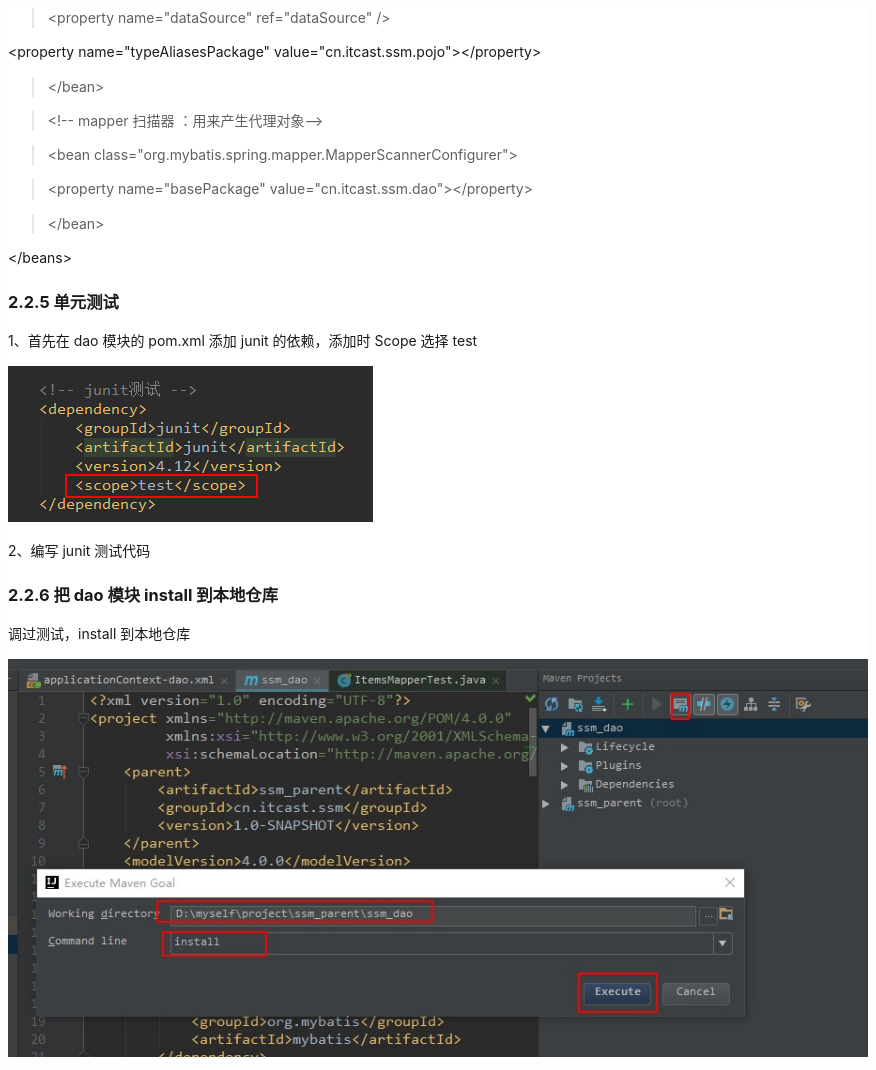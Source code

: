 >   \<property name="dataSource" ref="dataSource" /\>

\<property name="typeAliasesPackage" value="cn.itcast.ssm.pojo"\>\</property\>

>   \</bean\>

>   \<!-- mapper 扫描器 ：用来产生代理对象--\>

>   \<bean class="org.mybatis.spring.mapper.MapperScannerConfigurer"\>

>   \<property name="basePackage" value="cn.itcast.ssm.dao"\>\</property\>

>   \</bean\>

\</beans\>

### 2.2.5 单元测试

1、首先在 dao 模块的 pom.xml 添加 junit 的依赖，添加时 Scope 选择 test

![](media/9181db4c21774df3456da7a9e5945331.png)

2、编写 junit 测试代码

### 2.2.6 把 dao 模块 install 到本地仓库

调过测试，install 到本地仓库

![](media/df8e7972248a070d192aed47c511fa30.jpg)
